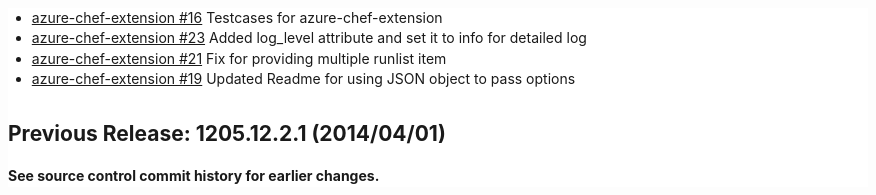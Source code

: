 * [azure-chef-extension #16](https://github.com/chef-partners/azure-chef-extension/pull/16) Testcases for azure-chef-extension
* [azure-chef-extension #23](https://github.com/chef-partners/azure-chef-extension/pull/23) Added log_level attribute and set it to info for detailed log
* [azure-chef-extension #21](https://github.com/chef-partners/azure-chef-extension/pull/21) Fix for providing multiple runlist item
* [azure-chef-extension #19](https://github.com/chef-partners/azure-chef-extension/pull/19) Updated Readme for using JSON object to pass options

## Previous  Release: 1205.12.2.1 (2014/04/01)

**See source control commit history for earlier changes.**
